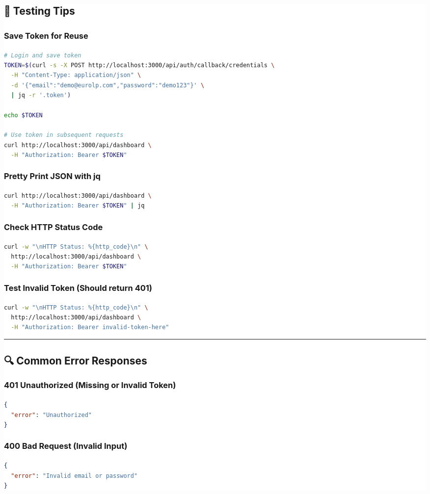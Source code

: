 
## 🧪 Testing Tips

### Save Token for Reuse
```bash
# Login and save token
TOKEN=$(curl -s -X POST http://localhost:3000/api/auth/callback/credentials \
  -H "Content-Type: application/json" \
  -d '{"email":"demo@eurolp.com","password":"demo123"}' \
  | jq -r '.token')

echo $TOKEN

# Use token in subsequent requests
curl http://localhost:3000/api/dashboard \
  -H "Authorization: Bearer $TOKEN"
```

### Pretty Print JSON with jq
```bash
curl http://localhost:3000/api/dashboard \
  -H "Authorization: Bearer $TOKEN" | jq
```

### Check HTTP Status Code
```bash
curl -w "\nHTTP Status: %{http_code}\n" \
  http://localhost:3000/api/dashboard \
  -H "Authorization: Bearer $TOKEN"
```

### Test Invalid Token (Should return 401)
```bash
curl -w "\nHTTP Status: %{http_code}\n" \
  http://localhost:3000/api/dashboard \
  -H "Authorization: Bearer invalid-token-here"
```

---

## 🔍 Common Error Responses

### 401 Unauthorized (Missing or Invalid Token)
```json
{
  "error": "Unauthorized"
}
```

### 400 Bad Request (Invalid Input)
```json
{
  "error": "Invalid email or password"
}
```
